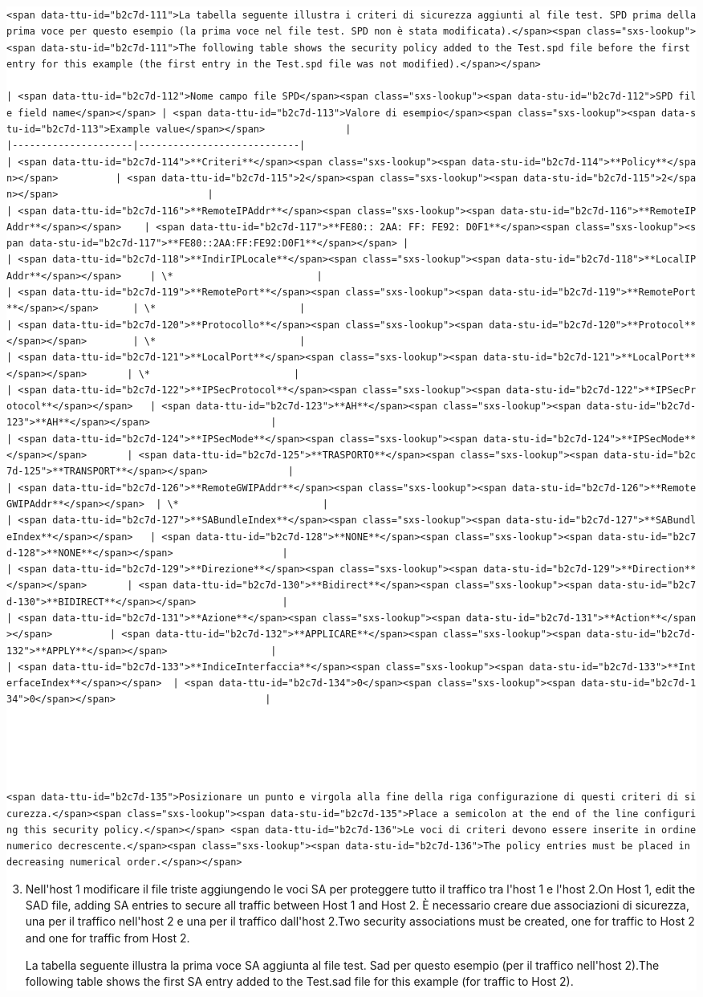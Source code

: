     <span data-ttu-id="b2c7d-111">La tabella seguente illustra i criteri di sicurezza aggiunti al file test. SPD prima della prima voce per questo esempio (la prima voce nel file test. SPD non è stata modificata).</span><span class="sxs-lookup"><span data-stu-id="b2c7d-111">The following table shows the security policy added to the Test.spd file before the first entry for this example (the first entry in the Test.spd file was not modified).</span></span>

    | <span data-ttu-id="b2c7d-112">Nome campo file SPD</span><span class="sxs-lookup"><span data-stu-id="b2c7d-112">SPD file field name</span></span> | <span data-ttu-id="b2c7d-113">Valore di esempio</span><span class="sxs-lookup"><span data-stu-id="b2c7d-113">Example value</span></span>              |
    |---------------------|----------------------------|
    | <span data-ttu-id="b2c7d-114">**Criteri**</span><span class="sxs-lookup"><span data-stu-id="b2c7d-114">**Policy**</span></span>          | <span data-ttu-id="b2c7d-115">2</span><span class="sxs-lookup"><span data-stu-id="b2c7d-115">2</span></span>                          |
    | <span data-ttu-id="b2c7d-116">**RemoteIPAddr**</span><span class="sxs-lookup"><span data-stu-id="b2c7d-116">**RemoteIPAddr**</span></span>    | <span data-ttu-id="b2c7d-117">**FE80:: 2AA: FF: FE92: D0F1**</span><span class="sxs-lookup"><span data-stu-id="b2c7d-117">**FE80::2AA:FF:FE92:D0F1**</span></span> |
    | <span data-ttu-id="b2c7d-118">**IndirIPLocale**</span><span class="sxs-lookup"><span data-stu-id="b2c7d-118">**LocalIPAddr**</span></span>     | \*                         |
    | <span data-ttu-id="b2c7d-119">**RemotePort**</span><span class="sxs-lookup"><span data-stu-id="b2c7d-119">**RemotePort**</span></span>      | \*                         |
    | <span data-ttu-id="b2c7d-120">**Protocollo**</span><span class="sxs-lookup"><span data-stu-id="b2c7d-120">**Protocol**</span></span>        | \*                         |
    | <span data-ttu-id="b2c7d-121">**LocalPort**</span><span class="sxs-lookup"><span data-stu-id="b2c7d-121">**LocalPort**</span></span>       | \*                         |
    | <span data-ttu-id="b2c7d-122">**IPSecProtocol**</span><span class="sxs-lookup"><span data-stu-id="b2c7d-122">**IPSecProtocol**</span></span>   | <span data-ttu-id="b2c7d-123">**AH**</span><span class="sxs-lookup"><span data-stu-id="b2c7d-123">**AH**</span></span>                     |
    | <span data-ttu-id="b2c7d-124">**IPSecMode**</span><span class="sxs-lookup"><span data-stu-id="b2c7d-124">**IPSecMode**</span></span>       | <span data-ttu-id="b2c7d-125">**TRASPORTO**</span><span class="sxs-lookup"><span data-stu-id="b2c7d-125">**TRANSPORT**</span></span>              |
    | <span data-ttu-id="b2c7d-126">**RemoteGWIPAddr**</span><span class="sxs-lookup"><span data-stu-id="b2c7d-126">**RemoteGWIPAddr**</span></span>  | \*                         |
    | <span data-ttu-id="b2c7d-127">**SABundleIndex**</span><span class="sxs-lookup"><span data-stu-id="b2c7d-127">**SABundleIndex**</span></span>   | <span data-ttu-id="b2c7d-128">**NONE**</span><span class="sxs-lookup"><span data-stu-id="b2c7d-128">**NONE**</span></span>                   |
    | <span data-ttu-id="b2c7d-129">**Direzione**</span><span class="sxs-lookup"><span data-stu-id="b2c7d-129">**Direction**</span></span>       | <span data-ttu-id="b2c7d-130">**Bidirect**</span><span class="sxs-lookup"><span data-stu-id="b2c7d-130">**BIDIRECT**</span></span>               |
    | <span data-ttu-id="b2c7d-131">**Azione**</span><span class="sxs-lookup"><span data-stu-id="b2c7d-131">**Action**</span></span>          | <span data-ttu-id="b2c7d-132">**APPLICARE**</span><span class="sxs-lookup"><span data-stu-id="b2c7d-132">**APPLY**</span></span>                  |
    | <span data-ttu-id="b2c7d-133">**IndiceInterfaccia**</span><span class="sxs-lookup"><span data-stu-id="b2c7d-133">**InterfaceIndex**</span></span>  | <span data-ttu-id="b2c7d-134">0</span><span class="sxs-lookup"><span data-stu-id="b2c7d-134">0</span></span>                          |

    

     

    <span data-ttu-id="b2c7d-135">Posizionare un punto e virgola alla fine della riga configurazione di questi criteri di sicurezza.</span><span class="sxs-lookup"><span data-stu-id="b2c7d-135">Place a semicolon at the end of the line configuring this security policy.</span></span> <span data-ttu-id="b2c7d-136">Le voci di criteri devono essere inserite in ordine numerico decrescente.</span><span class="sxs-lookup"><span data-stu-id="b2c7d-136">The policy entries must be placed in decreasing numerical order.</span></span>

3.  <span data-ttu-id="b2c7d-137">Nell'host 1 modificare il file triste aggiungendo le voci SA per proteggere tutto il traffico tra l'host 1 e l'host 2.</span><span class="sxs-lookup"><span data-stu-id="b2c7d-137">On Host 1, edit the SAD file, adding SA entries to secure all traffic between Host 1 and Host 2.</span></span> <span data-ttu-id="b2c7d-138">È necessario creare due associazioni di sicurezza, una per il traffico nell'host 2 e una per il traffico dall'host 2.</span><span class="sxs-lookup"><span data-stu-id="b2c7d-138">Two security associations must be created, one for traffic to Host 2 and one for traffic from Host 2.</span></span>

    <span data-ttu-id="b2c7d-139">La tabella seguente illustra la prima voce SA aggiunta al file test. Sad per questo esempio (per il traffico nell'host 2).</span><span class="sxs-lookup"><span data-stu-id="b2c7d-139">The following table shows the first SA entry added to the Test.sad file for this example (for traffic to Host 2).</span></span>
